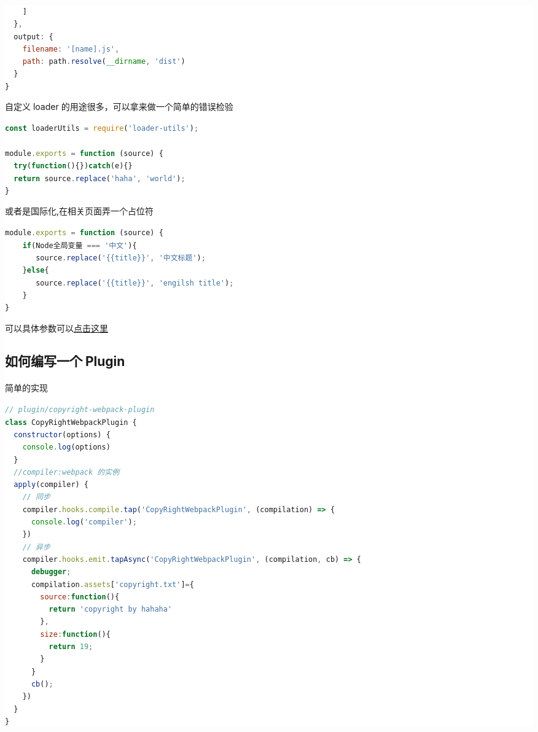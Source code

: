 ```javascript
    ]
  },
  output: {
    filename: '[name].js',
    path: path.resolve(__dirname, 'dist')
  }
}
```

自定义 loader 的用途很多，可以拿来做一个简单的错误检验

```javascript
const loaderUtils = require('loader-utils');

module.exports = function (source) {
  try(function(){})catch(e){}
  return source.replace('haha', 'world');
}
```

或者是国际化,在相关页面弄一个占位符

```javascript
module.exports = function (source) {
    if(Node全局变量 === '中文'){
       source.replace('{{title}}', '中文标题');
    }else{
       source.replace('{{title}}', 'engilsh title');
    } 
}
```

可以具体参数可以[点击这里](https://webpack.js.org/api/loaders)

## 如何编写一个 Plugin

简单的实现

```javascript
// plugin/copyright-webpack-plugin
class CopyRightWebpackPlugin {
  constructor(options) {
    console.log(options)
  }
  //compiler:webpack 的实例
  apply(compiler) {
    // 同步
    compiler.hooks.compile.tap('CopyRightWebpackPlugin', (compilation) => {
      console.log('compiler');
    })
    // 异步
    compiler.hooks.emit.tapAsync('CopyRightWebpackPlugin', (compilation, cb) => {
      debugger;
      compilation.assets['copyright.txt']={
        source:function(){
          return 'copyright by hahaha'
        },
        size:function(){
          return 19;
        }
      }
      cb();
    })
  }
}

```